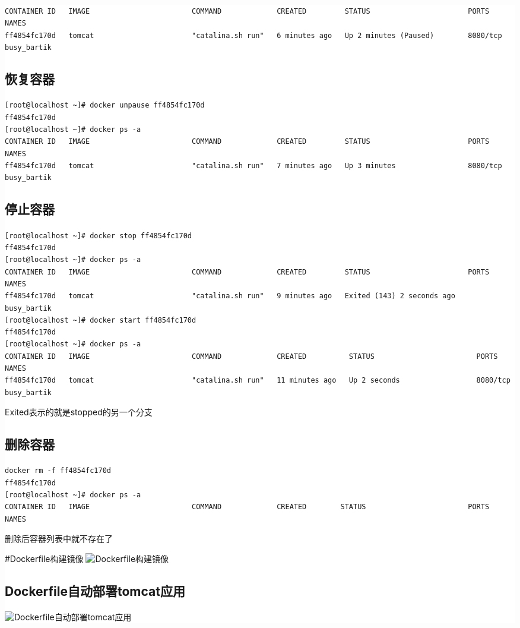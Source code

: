 ```shell
CONTAINER ID   IMAGE                        COMMAND             CREATED         STATUS                       PORTS                                       NAMES
ff4854fc170d   tomcat                       "catalina.sh run"   6 minutes ago   Up 2 minutes (Paused)        8080/tcp                                    busy_bartik
```
## 恢复容器
```shell
[root@localhost ~]# docker unpause ff4854fc170d
ff4854fc170d
[root@localhost ~]# docker ps -a
CONTAINER ID   IMAGE                        COMMAND             CREATED         STATUS                       PORTS                                       NAMES
ff4854fc170d   tomcat                       "catalina.sh run"   7 minutes ago   Up 3 minutes                 8080/tcp                                    busy_bartik
```
## 停止容器
```shell
[root@localhost ~]# docker stop ff4854fc170d
ff4854fc170d
[root@localhost ~]# docker ps -a
CONTAINER ID   IMAGE                        COMMAND             CREATED         STATUS                       PORTS                                       NAMES
ff4854fc170d   tomcat                       "catalina.sh run"   9 minutes ago   Exited (143) 2 seconds ago                                               busy_bartik
[root@localhost ~]# docker start ff4854fc170d
ff4854fc170d
[root@localhost ~]# docker ps -a
CONTAINER ID   IMAGE                        COMMAND             CREATED          STATUS                        PORTS                                       NAMES
ff4854fc170d   tomcat                       "catalina.sh run"   11 minutes ago   Up 2 seconds                  8080/tcp                                    busy_bartik
```
Exited表示的就是stopped的另一个分支
## 删除容器
```shell
docker rm -f ff4854fc170d
ff4854fc170d
[root@localhost ~]# docker ps -a
CONTAINER ID   IMAGE                        COMMAND             CREATED        STATUS                        PORTS                                       NAMES
```
删除后容器列表中就不存在了

#Dockerfile构建镜像
![Dockerfile构建镜像](D:\IT\demo-code2\src\main\java\cn\andy\demo\democode2\docker\dockerfile构建镜像.jpg)

## Dockerfile自动部署tomcat应用
![Dockerfile自动部署tomcat应用](D:\IT\demo-code2\src\main\java\cn\andy\demo\democode2\docker\Dockerfile自动部署tomcat应用.jpg)
